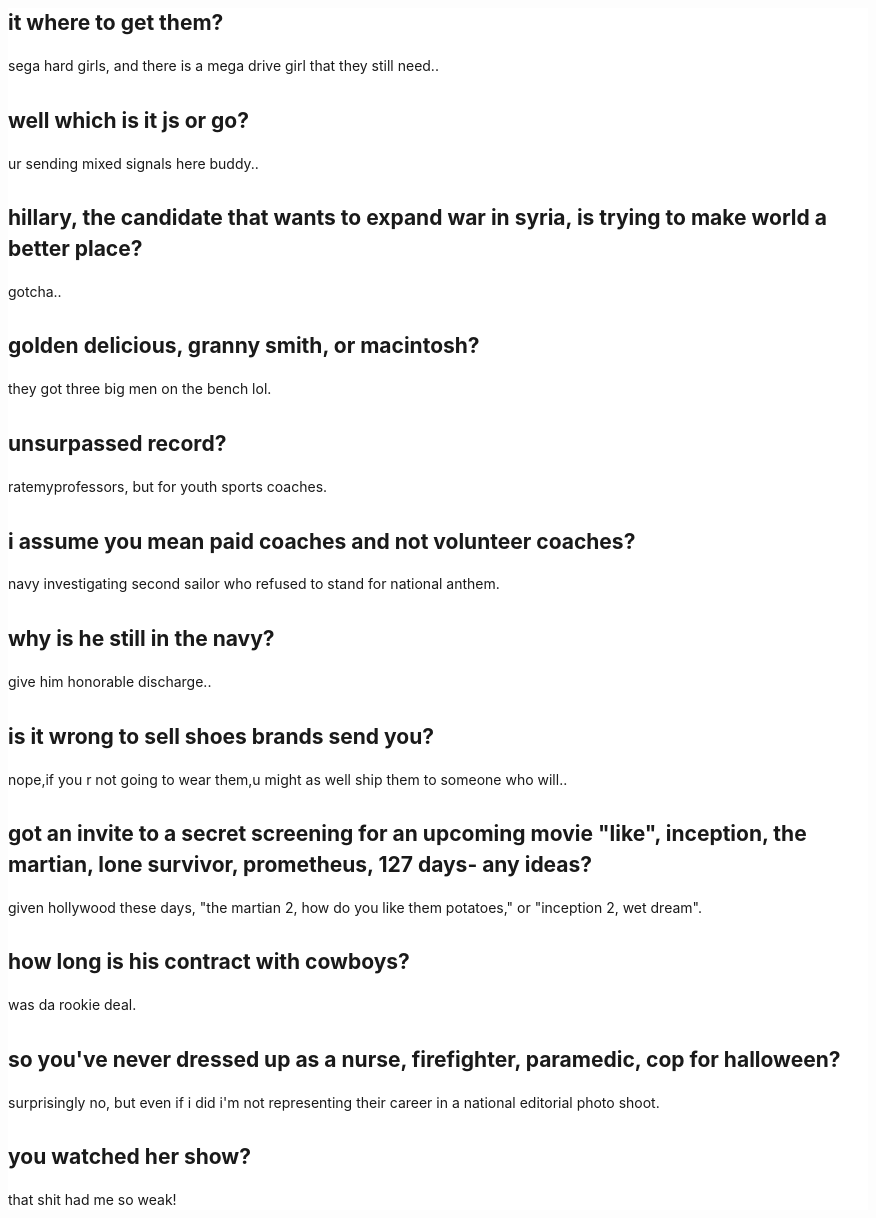## it where to get them?
sega hard girls, and there is a mega drive girl that they still need..

## well which is it js or go?
ur sending mixed signals here buddy..

## hillary, the candidate that wants to expand war in syria, is trying to make world a better place?
gotcha..

## golden delicious, granny smith, or macintosh?
they got three big men on the bench lol.

## unsurpassed record?
ratemyprofessors, but for youth sports coaches.

## i assume you mean paid coaches and not volunteer coaches?
navy investigating second sailor who refused to stand for national anthem.

## why is he still in the navy?
give him honorable discharge..

## is it wrong to sell shoes brands send you?
nope,if you r not going to wear them,u might as well ship them to someone who will..

## got an invite to a secret screening for an upcoming movie "like", inception, the martian, lone survivor, prometheus, 127 days- any ideas?
given hollywood these days, "the martian 2, how do you like them potatoes," or "inception 2, wet dream".

## how long is his contract with cowboys?
was da rookie deal.

## so you've never dressed up as a nurse, firefighter, paramedic, cop for halloween?
surprisingly no, but even if i did i'm not representing their career in a national editorial photo shoot.

## you watched her show?
that shit had me so weak!
